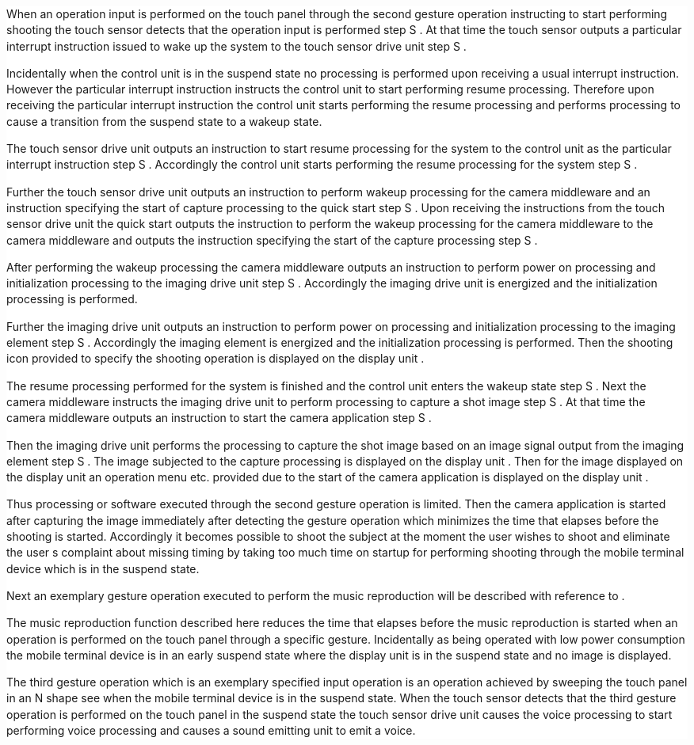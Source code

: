 When an operation input is performed on the touch panel through the second gesture operation instructing to start performing shooting the touch sensor detects that the operation input is performed step S . At that time the touch sensor outputs a particular interrupt instruction issued to wake up the system to the touch sensor drive unit step S .

Incidentally when the control unit is in the suspend state no processing is performed upon receiving a usual interrupt instruction. However the particular interrupt instruction instructs the control unit to start performing resume processing. Therefore upon receiving the particular interrupt instruction the control unit starts performing the resume processing and performs processing to cause a transition from the suspend state to a wakeup state.

The touch sensor drive unit outputs an instruction to start resume processing for the system to the control unit as the particular interrupt instruction step S . Accordingly the control unit starts performing the resume processing for the system step S .

Further the touch sensor drive unit outputs an instruction to perform wakeup processing for the camera middleware and an instruction specifying the start of capture processing to the quick start step S . Upon receiving the instructions from the touch sensor drive unit the quick start outputs the instruction to perform the wakeup processing for the camera middleware to the camera middleware and outputs the instruction specifying the start of the capture processing step S .

After performing the wakeup processing the camera middleware outputs an instruction to perform power on processing and initialization processing to the imaging drive unit step S . Accordingly the imaging drive unit is energized and the initialization processing is performed.

Further the imaging drive unit outputs an instruction to perform power on processing and initialization processing to the imaging element step S . Accordingly the imaging element is energized and the initialization processing is performed. Then the shooting icon provided to specify the shooting operation is displayed on the display unit .

The resume processing performed for the system is finished and the control unit enters the wakeup state step S . Next the camera middleware instructs the imaging drive unit to perform processing to capture a shot image step S . At that time the camera middleware outputs an instruction to start the camera application step S .

Then the imaging drive unit performs the processing to capture the shot image based on an image signal output from the imaging element step S . The image subjected to the capture processing is displayed on the display unit . Then for the image displayed on the display unit an operation menu etc. provided due to the start of the camera application is displayed on the display unit .

Thus processing or software executed through the second gesture operation is limited. Then the camera application is started after capturing the image immediately after detecting the gesture operation which minimizes the time that elapses before the shooting is started. Accordingly it becomes possible to shoot the subject at the moment the user wishes to shoot and eliminate the user s complaint about missing timing by taking too much time on startup for performing shooting through the mobile terminal device which is in the suspend state.

Next an exemplary gesture operation executed to perform the music reproduction will be described with reference to .

The music reproduction function described here reduces the time that elapses before the music reproduction is started when an operation is performed on the touch panel through a specific gesture. Incidentally as being operated with low power consumption the mobile terminal device is in an early suspend state where the display unit is in the suspend state and no image is displayed.

The third gesture operation which is an exemplary specified input operation is an operation achieved by sweeping the touch panel in an N shape see when the mobile terminal device is in the suspend state. When the touch sensor detects that the third gesture operation is performed on the touch panel in the suspend state the touch sensor drive unit causes the voice processing to start performing voice processing and causes a sound emitting unit to emit a voice.
